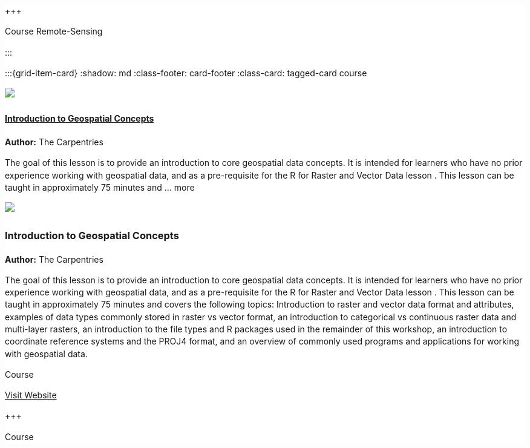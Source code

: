 

+++

<span class="badge bg-primary mybadges">Course</span>
<span class="badge bg-primary mybadges">Remote-Sensing</span>

:::



:::{grid-item-card}
:shadow: md
:class-footer: card-footer
:class-card: tagged-card course

<div class="d-flex gallery-card">
<img src="_static/thumbnails/DC_logo_vision.png" class="gallery-thumbnail" />
<div class="container">
<a href="https://datacarpentry.org/organization-geospatial/" class="text-decoration-none"><h4 class="display-4 p-0">Introduction to Geospatial Concepts</h4></a>
<p class="card-subtitle"><strong>Author:</strong> The Carpentries<br/></p>
<p class="my-2">The goal of this lesson is to provide an introduction to core geospatial data concepts. It is intended for learners who have no prior experience working with geospatial data, and as a pre-requisite for the R for Raster and Vector Data lesson . This lesson can be taught in approximately 75 minutes and<a class="modal-btn"> ... more</a> </p>
</div>
</div>

<div class="modal">
<div class="content">
<img src="_static/thumbnails/DC_logo_vision.png" class="modal-img" />
<h3 class="display-3">Introduction to Geospatial Concepts</h3>
<strong>Author:</strong> The Carpentries
<br/>

<p class="my-2">The goal of this lesson is to provide an introduction to core geospatial data concepts. It is intended for learners who have no prior experience working with geospatial data, and as a pre-requisite for the R for Raster and Vector Data lesson . This lesson can be taught in approximately 75 minutes and covers the following topics: Introduction to raster and vector data format and attributes, examples of data types commonly stored in raster vs vector format, an introduction to categorical vs continuous raster data and multi-layer rasters, an introduction to the file types and R packages used in the remainder of this workshop, an introduction to coordinate reference systems and the PROJ4 format,  and an overview of commonly used programs and applications for working with geospatial data.
</p>
<p class="my-2"><span class="badge bg-primary mybadges">Course</span></p>
<p class="mt-3 mb-0"><a href="https://datacarpentry.org/organization-geospatial/" class="btn btn-outline-primary btn-block">Visit Website</a></p>
</div>
</div>


+++

<span class="badge bg-primary mybadges">Course</span>
